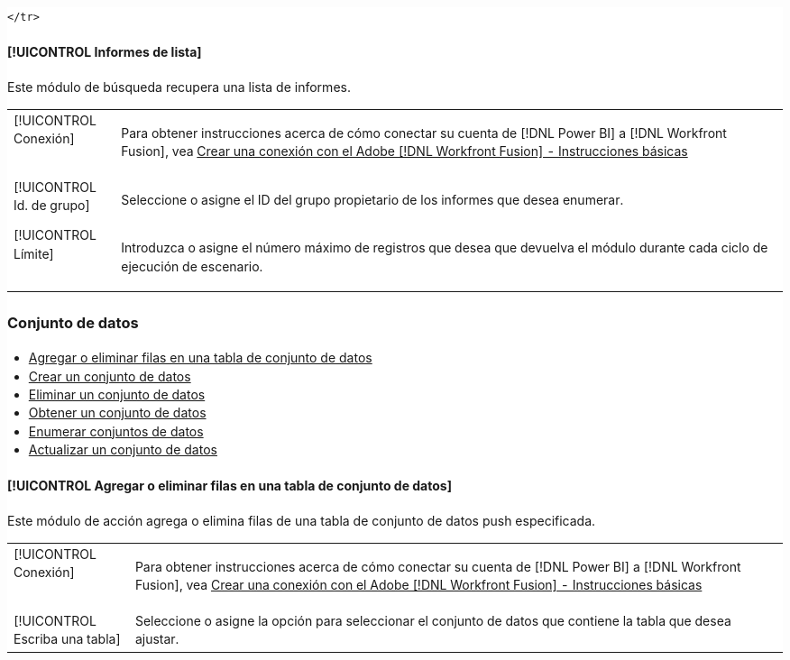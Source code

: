     </tr>
  </tbody>
</table>

#### [!UICONTROL Informes de lista]

Este módulo de búsqueda recupera una lista de informes.

<table>
  <col/>
  <col/>
  <tbody>
    <tr>
      <td role="rowheader">[!UICONTROL Conexión]</td>
   <td> <p>Para obtener instrucciones acerca de cómo conectar su cuenta de [!DNL Power BI] a [!DNL Workfront Fusion], vea <a href="../../workfront-fusion/connections/connect-to-fusion-general.md" class="MCXref xref" data-mc-variable-override="">Crear una conexión con el Adobe [!DNL Workfront Fusion] - Instrucciones básicas</a></p> </td> 
    </tr>
    <tr>
      <td role="rowheader">[!UICONTROL Id. de grupo]  </td>
      <td>
        <p>Seleccione o asigne el ID del grupo propietario de los informes que desea enumerar.</p>
      </td>
    </tr>
    <tr>
      <td role="rowheader">[!UICONTROL Límite]  </td>
      <td>
        <p>Introduzca o asigne el número máximo de registros que desea que devuelva el módulo durante cada ciclo de ejecución de escenario.</p>
      </td>
    </tr>
  </tbody>
</table>


### Conjunto de datos

* [Agregar o eliminar filas en una tabla de conjunto de datos](#add-or-delete-rows-in-a-dataset-table)
* [Crear un conjunto de datos](#create-a-dataset)
* [Eliminar un conjunto de datos](#delete-a-dataset)
* [Obtener un conjunto de datos](#get-a-dataset)
* [Enumerar conjuntos de datos](#list-datasets)
* [Actualizar un conjunto de datos](#refresh-a-dataset)

#### [!UICONTROL Agregar o eliminar filas en una tabla de conjunto de datos]

Este módulo de acción agrega o elimina filas de una tabla de conjunto de datos push especificada.

<table>
  <col/>
  <col/>
  <tbody>
    <tr>
      <td role="rowheader">[!UICONTROL Conexión]</td>
   <td> <p>Para obtener instrucciones acerca de cómo conectar su cuenta de [!DNL Power BI] a [!DNL Workfront Fusion], vea <a href="../../workfront-fusion/connections/connect-to-fusion-general.md" class="MCXref xref" data-mc-variable-override="">Crear una conexión con el Adobe [!DNL Workfront Fusion] - Instrucciones básicas</a></p> </td> 
    </tr>
    <tr>
      <td role="rowheader">[!UICONTROL Escriba una tabla]</td>
      <td>Seleccione o asigne la opción para seleccionar el conjunto de datos que contiene la tabla que desea ajustar.</td>